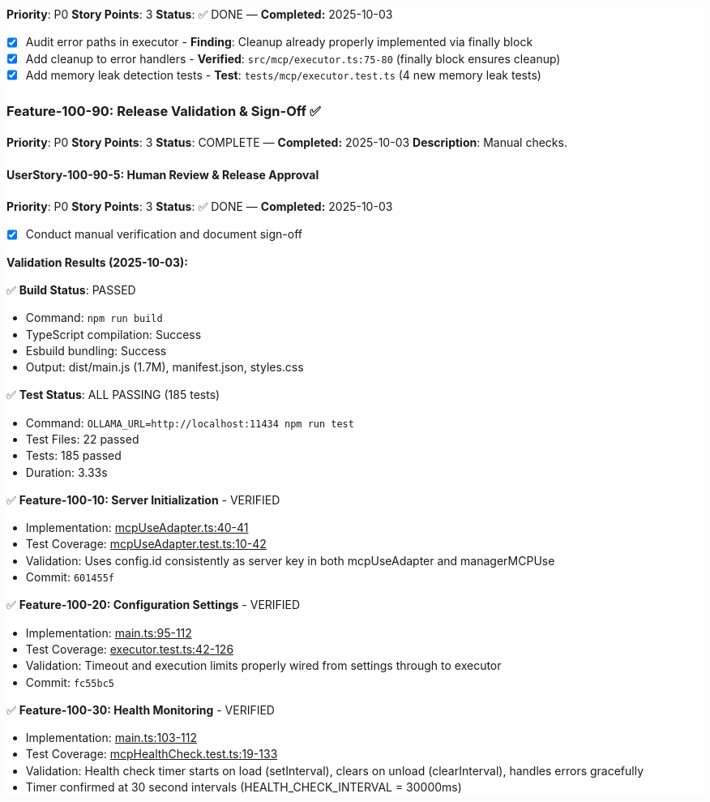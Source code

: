 **Priority**: P0
**Story Points**: 3
**Status**: ✅ DONE — **Completed:** 2025-10-03

- [x] Audit error paths in executor - **Finding**: Cleanup already properly implemented via finally block
- [x] Add cleanup to error handlers - **Verified**: `src/mcp/executor.ts:75-80` (finally block ensures cleanup)
- [x] Add memory leak detection tests - **Test**: `tests/mcp/executor.test.ts` (4 new memory leak tests)

### Feature-100-90: Release Validation & Sign-Off ✅

**Priority**: P0
**Story Points**: 3
**Status**: COMPLETE — **Completed:** 2025-10-03
**Description**: Manual checks.

#### UserStory-100-90-5: Human Review & Release Approval

**Priority**: P0
**Story Points**: 3
**Status**: ✅ DONE — **Completed:** 2025-10-03

- [x] Conduct manual verification and document sign-off

**Validation Results (2025-10-03):**

✅ **Build Status**: PASSED
- Command: `npm run build`
- TypeScript compilation: Success
- Esbuild bundling: Success
- Output: dist/main.js (1.7M), manifest.json, styles.css

✅ **Test Status**: ALL PASSING (185 tests)
- Command: `OLLAMA_URL=http://localhost:11434 npm run test`
- Test Files: 22 passed
- Tests: 185 passed
- Duration: 3.33s

✅ **Feature-100-10: Server Initialization** - VERIFIED
- Implementation: [mcpUseAdapter.ts:40-41](src/mcp/mcpUseAdapter.ts#L40-L41)
- Test Coverage: [mcpUseAdapter.test.ts:10-42](tests/mcp/mcpUseAdapter.test.ts#L10-L42)
- Validation: Uses config.id consistently as server key in both mcpUseAdapter and managerMCPUse
- Commit: `601455f`

✅ **Feature-100-20: Configuration Settings** - VERIFIED
- Implementation: [main.ts:95-112](src/main.ts#L95-L112)
- Test Coverage: [executor.test.ts:42-126](tests/mcp/executor.test.ts#L42-L126)
- Validation: Timeout and execution limits properly wired from settings through to executor
- Commit: `fc55bc5`

✅ **Feature-100-30: Health Monitoring** - VERIFIED
- Implementation: [main.ts:103-112](src/main.ts#L103-L112)
- Test Coverage: [mcpHealthCheck.test.ts:19-133](tests/integration/mcpHealthCheck.test.ts#L19-L133)
- Validation: Health check timer starts on load (setInterval), clears on unload (clearInterval), handles errors gracefully
- Timer confirmed at 30 second intervals (HEALTH_CHECK_INTERVAL = 30000ms)
